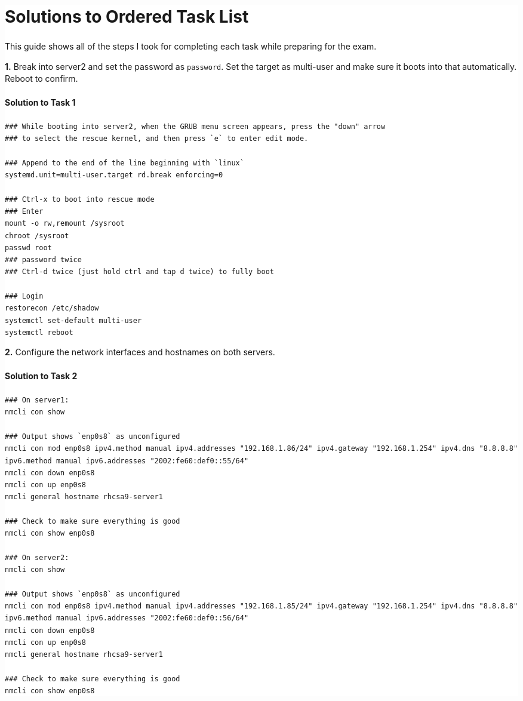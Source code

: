 # Solutions to Ordered Task List
This guide shows all of the steps I took for completing each task while preparing for the exam.

**1.** Break into server2 and set the password as `password`. Set the target as multi-user and make sure it boots into that automatically. Reboot to confirm.

#### **Solution to Task 1**
```
### While booting into server2, when the GRUB menu screen appears, press the "down" arrow
### to select the rescue kernel, and then press `e` to enter edit mode.

### Append to the end of the line beginning with `linux`
systemd.unit=multi-user.target rd.break enforcing=0

### Ctrl-x to boot into rescue mode
### Enter
mount -o rw,remount /sysroot
chroot /sysroot
passwd root
### password twice
### Ctrl-d twice (just hold ctrl and tap d twice) to fully boot

### Login
restorecon /etc/shadow
systemctl set-default multi-user
systemctl reboot
```

**2.** Configure the network interfaces and hostnames on both servers.

#### **Solution to Task 2**
```
### On server1:
nmcli con show

### Output shows `enp0s8` as unconfigured
nmcli con mod enp0s8 ipv4.method manual ipv4.addresses "192.168.1.86/24" ipv4.gateway "192.168.1.254" ipv4.dns "8.8.8.8" ipv6.method manual ipv6.addresses "2002:fe60:def0::55/64"
nmcli con down enp0s8
nmcli con up enp0s8
nmcli general hostname rhcsa9-server1

### Check to make sure everything is good
nmcli con show enp0s8

### On server2:
nmcli con show

### Output shows `enp0s8` as unconfigured
nmcli con mod enp0s8 ipv4.method manual ipv4.addresses "192.168.1.85/24" ipv4.gateway "192.168.1.254" ipv4.dns "8.8.8.8" ipv6.method manual ipv6.addresses "2002:fe60:def0::56/64"
nmcli con down enp0s8
nmcli con up enp0s8
nmcli general hostname rhcsa9-server1

### Check to make sure everything is good
nmcli con show enp0s8
```
